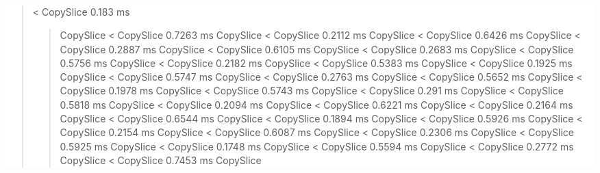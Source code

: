 >    < CopySlice                  0.183 ms
>    > CopySlice
>    < CopySlice                  0.7263 ms
>    > CopySlice
>    < CopySlice                  0.2112 ms
>    > CopySlice
>    < CopySlice                  0.6426 ms
>    > CopySlice
>    < CopySlice                  0.2887 ms
>    > CopySlice
>    < CopySlice                  0.6105 ms
>    > CopySlice
>    < CopySlice                  0.2683 ms
>    > CopySlice
>    < CopySlice                  0.5756 ms
>    > CopySlice
>    < CopySlice                  0.2182 ms
>    > CopySlice
>    < CopySlice                  0.5383 ms
>    > CopySlice
>    < CopySlice                  0.1925 ms
>    > CopySlice
>    < CopySlice                  0.5747 ms
>    > CopySlice
>    < CopySlice                  0.2763 ms
>    > CopySlice
>    < CopySlice                  0.5652 ms
>    > CopySlice
>    < CopySlice                  0.1978 ms
>    > CopySlice
>    < CopySlice                  0.5743 ms
>    > CopySlice
>    < CopySlice                  0.291 ms
>    > CopySlice
>    < CopySlice                  0.5818 ms
>    > CopySlice
>    < CopySlice                  0.2094 ms
>    > CopySlice
>    < CopySlice                  0.6221 ms
>    > CopySlice
>    < CopySlice                  0.2164 ms
>    > CopySlice
>    < CopySlice                  0.6544 ms
>    > CopySlice
>    < CopySlice                  0.1894 ms
>    > CopySlice
>    < CopySlice                  0.5926 ms
>    > CopySlice
>    < CopySlice                  0.2154 ms
>    > CopySlice
>    < CopySlice                  0.6087 ms
>    > CopySlice
>    < CopySlice                  0.2306 ms
>    > CopySlice
>    < CopySlice                  0.5925 ms
>    > CopySlice
>    < CopySlice                  0.1748 ms
>    > CopySlice
>    < CopySlice                  0.5594 ms
>    > CopySlice
>    < CopySlice                  0.2772 ms
>    > CopySlice
>    < CopySlice                  0.7453 ms
>    > CopySlice